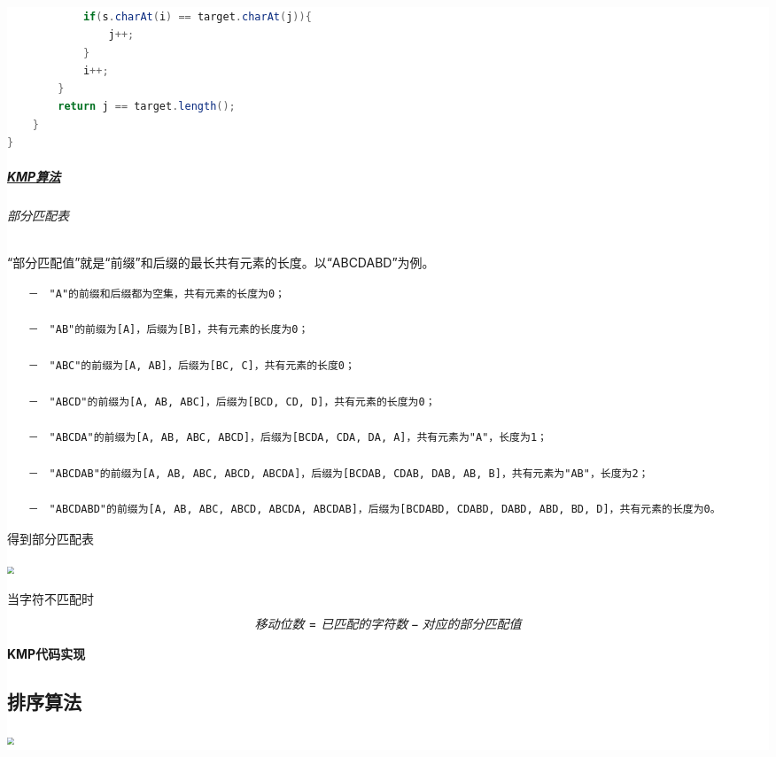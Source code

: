 ```java
            if(s.charAt(i) == target.charAt(j)){    
                j++;
            }
            i++;
        }
        return j == target.length();
    }
}
```

##### [KMP算法](http://www.ruanyifeng.com/blog/2013/05/Knuth%E2%80%93Morris%E2%80%93Pratt_algorithm.html)

###### 部分匹配表

“部分匹配值”就是“前缀”和后缀的最长共有元素的长度。以“ABCDABD”为例。

```text
　　－　"A"的前缀和后缀都为空集，共有元素的长度为0；

　　－　"AB"的前缀为[A]，后缀为[B]，共有元素的长度为0；

　　－　"ABC"的前缀为[A, AB]，后缀为[BC, C]，共有元素的长度0；

　　－　"ABCD"的前缀为[A, AB, ABC]，后缀为[BCD, CD, D]，共有元素的长度为0；

　　－　"ABCDA"的前缀为[A, AB, ABC, ABCD]，后缀为[BCDA, CDA, DA, A]，共有元素为"A"，长度为1；

　　－　"ABCDAB"的前缀为[A, AB, ABC, ABCD, ABCDA]，后缀为[BCDAB, CDAB, DAB, AB, B]，共有元素为"AB"，长度为2；

　　－　"ABCDABD"的前缀为[A, AB, ABC, ABCD, ABCDA, ABCDAB]，后缀为[BCDABD, CDABD, DABD, ABD, BD, D]，共有元素的长度为0。
```

得到部分匹配表

<img src="https://gitee.com/sun-qiao321/picture/raw/master/images/20210506192613.png" style="zoom:50%;" />



当字符不匹配时
$$
移动位数 = 已匹配的字符数 - 对应的部分匹配值
$$


**KMP代码实现**

```

```



## 排序算法

<img src="https://gitee.com/sun-qiao321/picture/raw/master/images/20210424191133.png" style="zoom:50%;" />
